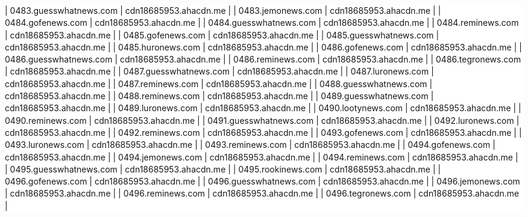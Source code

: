 | 0483.guesswhatnews.com | cdn18685953.ahacdn.me |
| 0483.jemonews.com | cdn18685953.ahacdn.me |
| 0484.gofenews.com | cdn18685953.ahacdn.me |
| 0484.guesswhatnews.com | cdn18685953.ahacdn.me |
| 0484.reminews.com | cdn18685953.ahacdn.me |
| 0485.gofenews.com | cdn18685953.ahacdn.me |
| 0485.guesswhatnews.com | cdn18685953.ahacdn.me |
| 0485.huronews.com | cdn18685953.ahacdn.me |
| 0486.gofenews.com | cdn18685953.ahacdn.me |
| 0486.guesswhatnews.com | cdn18685953.ahacdn.me |
| 0486.reminews.com | cdn18685953.ahacdn.me |
| 0486.tegronews.com | cdn18685953.ahacdn.me |
| 0487.guesswhatnews.com | cdn18685953.ahacdn.me |
| 0487.luronews.com | cdn18685953.ahacdn.me |
| 0487.reminews.com | cdn18685953.ahacdn.me |
| 0488.guesswhatnews.com | cdn18685953.ahacdn.me |
| 0488.reminews.com | cdn18685953.ahacdn.me |
| 0489.guesswhatnews.com | cdn18685953.ahacdn.me |
| 0489.luronews.com | cdn18685953.ahacdn.me |
| 0490.lootynews.com | cdn18685953.ahacdn.me |
| 0490.reminews.com | cdn18685953.ahacdn.me |
| 0491.guesswhatnews.com | cdn18685953.ahacdn.me |
| 0492.luronews.com | cdn18685953.ahacdn.me |
| 0492.reminews.com | cdn18685953.ahacdn.me |
| 0493.gofenews.com | cdn18685953.ahacdn.me |
| 0493.luronews.com | cdn18685953.ahacdn.me |
| 0493.reminews.com | cdn18685953.ahacdn.me |
| 0494.gofenews.com | cdn18685953.ahacdn.me |
| 0494.jemonews.com | cdn18685953.ahacdn.me |
| 0494.reminews.com | cdn18685953.ahacdn.me |
| 0495.guesswhatnews.com | cdn18685953.ahacdn.me |
| 0495.rookinews.com | cdn18685953.ahacdn.me |
| 0496.gofenews.com | cdn18685953.ahacdn.me |
| 0496.guesswhatnews.com | cdn18685953.ahacdn.me |
| 0496.jemonews.com | cdn18685953.ahacdn.me |
| 0496.reminews.com | cdn18685953.ahacdn.me |
| 0496.tegronews.com | cdn18685953.ahacdn.me |